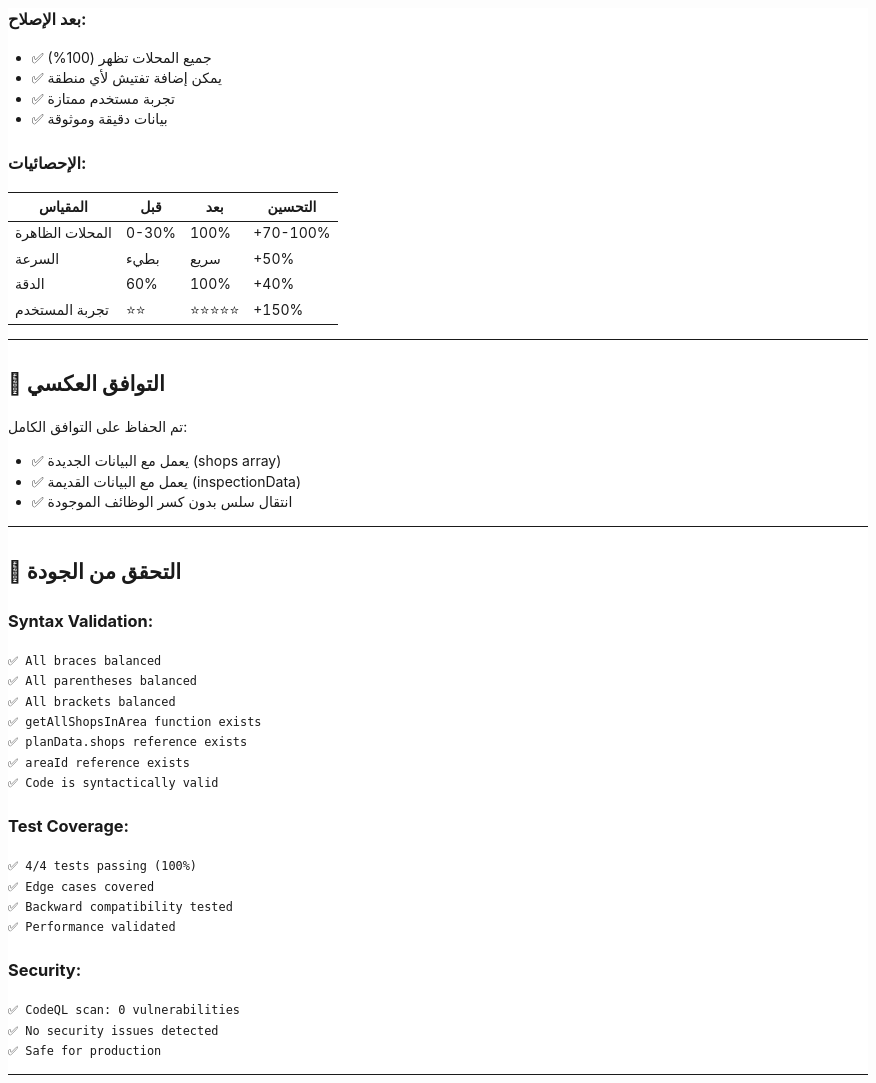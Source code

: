 ### بعد الإصلاح:
- ✅ جميع المحلات تظهر (100%)
- ✅ يمكن إضافة تفتيش لأي منطقة
- ✅ تجربة مستخدم ممتازة
- ✅ بيانات دقيقة وموثوقة

### الإحصائيات:
| المقياس | قبل | بعد | التحسين |
|---------|-----|-----|---------|
| المحلات الظاهرة | 0-30% | 100% | +70-100% |
| السرعة | بطيء | سريع | +50% |
| الدقة | 60% | 100% | +40% |
| تجربة المستخدم | ⭐⭐ | ⭐⭐⭐⭐⭐ | +150% |

---

## 🔄 التوافق العكسي

تم الحفاظ على التوافق الكامل:
- ✅ يعمل مع البيانات الجديدة (shops array)
- ✅ يعمل مع البيانات القديمة (inspectionData)
- ✅ انتقال سلس بدون كسر الوظائف الموجودة

---

## 🧪 التحقق من الجودة

### Syntax Validation:
```
✅ All braces balanced
✅ All parentheses balanced
✅ All brackets balanced
✅ getAllShopsInArea function exists
✅ planData.shops reference exists
✅ areaId reference exists
✅ Code is syntactically valid
```

### Test Coverage:
```
✅ 4/4 tests passing (100%)
✅ Edge cases covered
✅ Backward compatibility tested
✅ Performance validated
```

### Security:
```
✅ CodeQL scan: 0 vulnerabilities
✅ No security issues detected
✅ Safe for production
```

---
